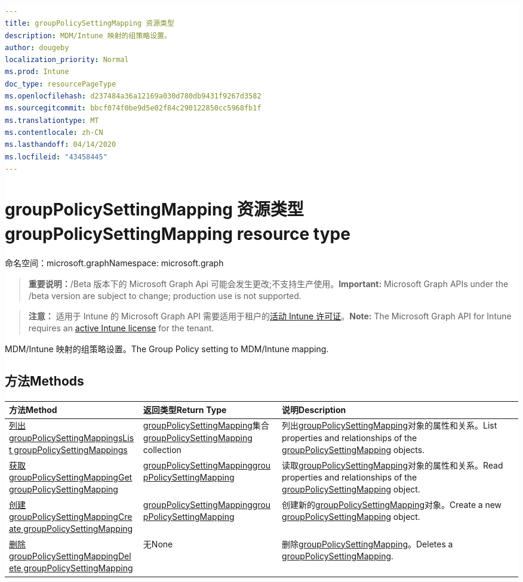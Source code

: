 ```yaml
---
title: groupPolicySettingMapping 资源类型
description: MDM/Intune 映射的组策略设置。
author: dougeby
localization_priority: Normal
ms.prod: Intune
doc_type: resourcePageType
ms.openlocfilehash: d237484a36a12169a030d780db9431f9267d3582
ms.sourcegitcommit: bbcf074f0be9d5e02f84c290122850cc5968fb1f
ms.translationtype: MT
ms.contentlocale: zh-CN
ms.lasthandoff: 04/14/2020
ms.locfileid: "43458445"
---
```

# <a name="grouppolicysettingmapping-resource-type"></a><span data-ttu-id="bde1c-103">groupPolicySettingMapping 资源类型</span><span class="sxs-lookup"><span data-stu-id="bde1c-103">groupPolicySettingMapping resource type</span></span>

<span data-ttu-id="bde1c-104">命名空间：microsoft.graph</span><span class="sxs-lookup"><span data-stu-id="bde1c-104">Namespace: microsoft.graph</span></span>

> <span data-ttu-id="bde1c-105">**重要说明：**/Beta 版本下的 Microsoft Graph Api 可能会发生更改;不支持生产使用。</span><span class="sxs-lookup"><span data-stu-id="bde1c-105">**Important:** Microsoft Graph APIs under the /beta version are subject to change; production use is not supported.</span></span>

> <span data-ttu-id="bde1c-106">**注意：** 适用于 Intune 的 Microsoft Graph API 需要适用于租户的[活动 Intune 许可证](https://go.microsoft.com/fwlink/?linkid=839381)。</span><span class="sxs-lookup"><span data-stu-id="bde1c-106">**Note:** The Microsoft Graph API for Intune requires an [active Intune license](https://go.microsoft.com/fwlink/?linkid=839381) for the tenant.</span></span>

<span data-ttu-id="bde1c-107">MDM/Intune 映射的组策略设置。</span><span class="sxs-lookup"><span data-stu-id="bde1c-107">The Group Policy setting to MDM/Intune mapping.</span></span>

## <a name="methods"></a><span data-ttu-id="bde1c-108">方法</span><span class="sxs-lookup"><span data-stu-id="bde1c-108">Methods</span></span>
|<span data-ttu-id="bde1c-109">方法</span><span class="sxs-lookup"><span data-stu-id="bde1c-109">Method</span></span>|<span data-ttu-id="bde1c-110">返回类型</span><span class="sxs-lookup"><span data-stu-id="bde1c-110">Return Type</span></span>|<span data-ttu-id="bde1c-111">说明</span><span class="sxs-lookup"><span data-stu-id="bde1c-111">Description</span></span>|
|:---|:---|:---|
|[<span data-ttu-id="bde1c-112">列出 groupPolicySettingMappings</span><span class="sxs-lookup"><span data-stu-id="bde1c-112">List groupPolicySettingMappings</span></span>](../api/intune-gpanalyticsservice-grouppolicysettingmapping-list.md)|<span data-ttu-id="bde1c-113">[groupPolicySettingMapping](../resources/intune-gpanalyticsservice-grouppolicysettingmapping.md)集合</span><span class="sxs-lookup"><span data-stu-id="bde1c-113">[groupPolicySettingMapping](../resources/intune-gpanalyticsservice-grouppolicysettingmapping.md) collection</span></span>|<span data-ttu-id="bde1c-114">列出[groupPolicySettingMapping](../resources/intune-gpanalyticsservice-grouppolicysettingmapping.md)对象的属性和关系。</span><span class="sxs-lookup"><span data-stu-id="bde1c-114">List properties and relationships of the [groupPolicySettingMapping](../resources/intune-gpanalyticsservice-grouppolicysettingmapping.md) objects.</span></span>|
|[<span data-ttu-id="bde1c-115">获取 groupPolicySettingMapping</span><span class="sxs-lookup"><span data-stu-id="bde1c-115">Get groupPolicySettingMapping</span></span>](../api/intune-gpanalyticsservice-grouppolicysettingmapping-get.md)|[<span data-ttu-id="bde1c-116">groupPolicySettingMapping</span><span class="sxs-lookup"><span data-stu-id="bde1c-116">groupPolicySettingMapping</span></span>](../resources/intune-gpanalyticsservice-grouppolicysettingmapping.md)|<span data-ttu-id="bde1c-117">读取[groupPolicySettingMapping](../resources/intune-gpanalyticsservice-grouppolicysettingmapping.md)对象的属性和关系。</span><span class="sxs-lookup"><span data-stu-id="bde1c-117">Read properties and relationships of the [groupPolicySettingMapping](../resources/intune-gpanalyticsservice-grouppolicysettingmapping.md) object.</span></span>|
|[<span data-ttu-id="bde1c-118">创建 groupPolicySettingMapping</span><span class="sxs-lookup"><span data-stu-id="bde1c-118">Create groupPolicySettingMapping</span></span>](../api/intune-gpanalyticsservice-grouppolicysettingmapping-create.md)|[<span data-ttu-id="bde1c-119">groupPolicySettingMapping</span><span class="sxs-lookup"><span data-stu-id="bde1c-119">groupPolicySettingMapping</span></span>](../resources/intune-gpanalyticsservice-grouppolicysettingmapping.md)|<span data-ttu-id="bde1c-120">创建新的[groupPolicySettingMapping](../resources/intune-gpanalyticsservice-grouppolicysettingmapping.md)对象。</span><span class="sxs-lookup"><span data-stu-id="bde1c-120">Create a new [groupPolicySettingMapping](../resources/intune-gpanalyticsservice-grouppolicysettingmapping.md) object.</span></span>|
|[<span data-ttu-id="bde1c-121">删除 groupPolicySettingMapping</span><span class="sxs-lookup"><span data-stu-id="bde1c-121">Delete groupPolicySettingMapping</span></span>](../api/intune-gpanalyticsservice-grouppolicysettingmapping-delete.md)|<span data-ttu-id="bde1c-122">无</span><span class="sxs-lookup"><span data-stu-id="bde1c-122">None</span></span>|<span data-ttu-id="bde1c-123">删除[groupPolicySettingMapping](../resources/intune-gpanalyticsservice-grouppolicysettingmapping.md)。</span><span class="sxs-lookup"><span data-stu-id="bde1c-123">Deletes a [groupPolicySettingMapping](../resources/intune-gpanalyticsservice-grouppolicysettingmapping.md).</span></span>|